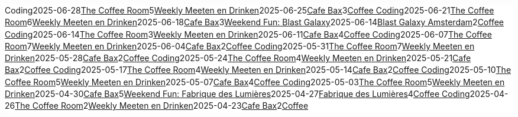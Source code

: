 Coding</a></td><td>2025-06-28</td><td><a href='https://maps.apple.com/?q=Kinkerstraat+110%2C+Amsterdam'>The Coffee Room</a></td><td>5</td></tr><tr><td><a href='https://github.com/0xWDG/Appsterdam-Events-History/blob/main/2025/06/25 Weekly Meeten en Drinken.md'>Weekly Meeten en Drinken</a></td><td>2025-06-25</td><td><a href='https://maps.apple.com/?q=Ten+Katestraat+119%2C+Amsterdam'>Cafe Bax</a></td><td>3</td></tr><tr><td><a href='https://github.com/0xWDG/Appsterdam-Events-History/blob/main/2025/06/21 Coffee Coding.md'>Coffee Coding</a></td><td>2025-06-21</td><td><a href='https://maps.apple.com/?q=Kinkerstraat+110%2C+Amsterdam'>The Coffee Room</a></td><td>6</td></tr><tr><td><a href='https://github.com/0xWDG/Appsterdam-Events-History/blob/main/2025/06/18 Weekly Meeten en Drinken.md'>Weekly Meeten en Drinken</a></td><td>2025-06-18</td><td><a href='https://maps.apple.com/?q=Ten+Katestraat+119%2C+Amsterdam'>Cafe Bax</a></td><td>3</td></tr><tr><td><a href='https://github.com/0xWDG/Appsterdam-Events-History/blob/main/2025/06/14 Weekend Fun_ Blast Galaxy.md'>Weekend Fun: Blast Galaxy</a></td><td>2025-06-14</td><td><a href='https://maps.apple.com/?q=Magneetstraat+5%2C+1014+CC+Amsterdam%2C+Amsterdam'>Blast Galaxy Amsterdam</a></td><td>2</td></tr><tr><td><a href='https://github.com/0xWDG/Appsterdam-Events-History/blob/main/2025/06/14 Coffee Coding.md'>Coffee Coding</a></td><td>2025-06-14</td><td><a href='https://maps.apple.com/?q=Kinkerstraat+110%2C+Amsterdam'>The Coffee Room</a></td><td>3</td></tr><tr><td><a href='https://github.com/0xWDG/Appsterdam-Events-History/blob/main/2025/06/11 Weekly Meeten en Drinken.md'>Weekly Meeten en Drinken</a></td><td>2025-06-11</td><td><a href='https://maps.apple.com/?q=Ten+Katestraat+119%2C+Amsterdam'>Cafe Bax</a></td><td>4</td></tr><tr><td><a href='https://github.com/0xWDG/Appsterdam-Events-History/blob/main/2025/06/07 Coffee Coding.md'>Coffee Coding</a></td><td>2025-06-07</td><td><a href='https://maps.apple.com/?q=Kinkerstraat+110%2C+Amsterdam'>The Coffee Room</a></td><td>7</td></tr><tr><td><a href='https://github.com/0xWDG/Appsterdam-Events-History/blob/main/2025/06/04 Weekly Meeten en Drinken.md'>Weekly Meeten en Drinken</a></td><td>2025-06-04</td><td><a href='https://maps.apple.com/?q=Ten+Katestraat+119%2C+Amsterdam'>Cafe Bax</a></td><td>2</td></tr><tr><td><a href='https://github.com/0xWDG/Appsterdam-Events-History/blob/main/2025/05/31 Coffee Coding.md'>Coffee Coding</a></td><td>2025-05-31</td><td><a href='https://maps.apple.com/?q=Kinkerstraat+110%2C+Amsterdam'>The Coffee Room</a></td><td>7</td></tr><tr><td><a href='https://github.com/0xWDG/Appsterdam-Events-History/blob/main/2025/05/28 Weekly Meeten en Drinken.md'>Weekly Meeten en Drinken</a></td><td>2025-05-28</td><td><a href='https://maps.apple.com/?q=Ten+Katestraat+119%2C+Amsterdam'>Cafe Bax</a></td><td>2</td></tr><tr><td><a href='https://github.com/0xWDG/Appsterdam-Events-History/blob/main/2025/05/24 Coffee Coding.md'>Coffee Coding</a></td><td>2025-05-24</td><td><a href='https://maps.apple.com/?q=Kinkerstraat+110%2C+Amsterdam'>The Coffee Room</a></td><td>4</td></tr><tr><td><a href='https://github.com/0xWDG/Appsterdam-Events-History/blob/main/2025/05/21 Weekly Meeten en Drinken.md'>Weekly Meeten en Drinken</a></td><td>2025-05-21</td><td><a href='https://maps.apple.com/?q=Ten+Katestraat+119%2C+Amsterdam'>Cafe Bax</a></td><td>2</td></tr><tr><td><a href='https://github.com/0xWDG/Appsterdam-Events-History/blob/main/2025/05/17 Coffee Coding.md'>Coffee Coding</a></td><td>2025-05-17</td><td><a href='https://maps.apple.com/?q=Kinkerstraat+110%2C+Amsterdam'>The Coffee Room</a></td><td>4</td></tr><tr><td><a href='https://github.com/0xWDG/Appsterdam-Events-History/blob/main/2025/05/14 Weekly Meeten en Drinken.md'>Weekly Meeten en Drinken</a></td><td>2025-05-14</td><td><a href='https://maps.apple.com/?q=Ten+Katestraat+119%2C+Amsterdam'>Cafe Bax</a></td><td>2</td></tr><tr><td><a href='https://github.com/0xWDG/Appsterdam-Events-History/blob/main/2025/05/10 Coffee Coding.md'>Coffee Coding</a></td><td>2025-05-10</td><td><a href='https://maps.apple.com/?q=Kinkerstraat+110%2C+Amsterdam'>The Coffee Room</a></td><td>5</td></tr><tr><td><a href='https://github.com/0xWDG/Appsterdam-Events-History/blob/main/2025/05/07 Weekly Meeten en Drinken.md'>Weekly Meeten en Drinken</a></td><td>2025-05-07</td><td><a href='https://maps.apple.com/?q=Ten+Katestraat+119%2C+Amsterdam'>Cafe Bax</a></td><td>4</td></tr><tr><td><a href='https://github.com/0xWDG/Appsterdam-Events-History/blob/main/2025/05/03 Coffee Coding.md'>Coffee Coding</a></td><td>2025-05-03</td><td><a href='https://maps.apple.com/?q=Kinkerstraat+110%2C+Amsterdam'>The Coffee Room</a></td><td>5</td></tr><tr><td><a href='https://github.com/0xWDG/Appsterdam-Events-History/blob/main/2025/04/30 Weekly Meeten en Drinken.md'>Weekly Meeten en Drinken</a></td><td>2025-04-30</td><td><a href='https://maps.apple.com/?q=Ten+Katestraat+119%2C+Amsterdam'>Cafe Bax</a></td><td>5</td></tr><tr><td><a href='https://github.com/0xWDG/Appsterdam-Events-History/blob/main/2025/04/27 Weekend Fun_ Fabrique des Lumi__res.md'>Weekend Fun: Fabrique des Lumières</a></td><td>2025-04-27</td><td><a href='https://maps.apple.com/?q=Pazzanistraat+37%2C+Amsterdam'>Fabrique des Lumières</a></td><td>4</td></tr><tr><td><a href='https://github.com/0xWDG/Appsterdam-Events-History/blob/main/2025/04/26 Coffee Coding.md'>Coffee Coding</a></td><td>2025-04-26</td><td><a href='https://maps.apple.com/?q=Kinkerstraat+110%2C+Amsterdam'>The Coffee Room</a></td><td>2</td></tr><tr><td><a href='https://github.com/0xWDG/Appsterdam-Events-History/blob/main/2025/04/23 Weekly Meeten en Drinken.md'>Weekly Meeten en Drinken</a></td><td>2025-04-23</td><td><a href='https://maps.apple.com/?q=Ten+Katestraat+119%2C+Amsterdam'>Cafe Bax</a></td><td>2</td></tr><tr><td><a href='https://github.com/0xWDG/Appsterdam-Events-History/blob/main/2025/04/19 Coffee Coding.md'>Coffee
